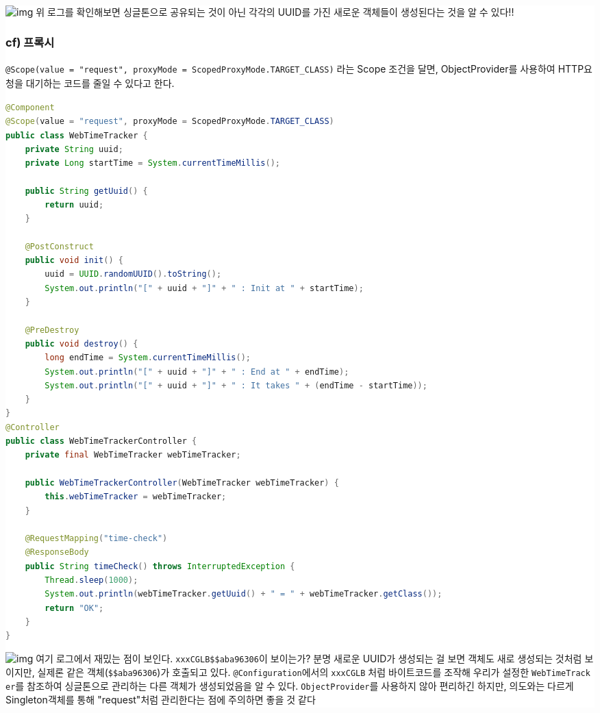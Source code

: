 ![img](https://velog.velcdn.com/images/roycewon/post/3b590f8a-5092-4166-ab08-b0940ac08c04/image.png)
위 로그를 확인해보면 싱글톤으로 공유되는 것이 아닌 각각의 UUID를 가진 새로운 객체들이 생성된다는 것을 알 수 있다!!

### cf) 프록시

`@Scope(value = "request", proxyMode = ScopedProxyMode.TARGET_CLASS)` 라는 Scope 조건을 달면, ObjectProvider를 사용하여 HTTP요청을 대기하는 코드를 줄일 수 있다고 한다.

```java
@Component
@Scope(value = "request", proxyMode = ScopedProxyMode.TARGET_CLASS)
public class WebTimeTracker {
	private String uuid;
	private Long startTime = System.currentTimeMillis();

	public String getUuid() {
		return uuid;
	}

	@PostConstruct
	public void init() {
		uuid = UUID.randomUUID().toString();
		System.out.println("[" + uuid + "]" + " : Init at " + startTime);
	}

	@PreDestroy
	public void destroy() {
		long endTime = System.currentTimeMillis();
		System.out.println("[" + uuid + "]" + " : End at " + endTime);
		System.out.println("[" + uuid + "]" + " : It takes " + (endTime - startTime));
	}
}
@Controller
public class WebTimeTrackerController {
	private final WebTimeTracker webTimeTracker;

	public WebTimeTrackerController(WebTimeTracker webTimeTracker) {
		this.webTimeTracker = webTimeTracker;
	}

	@RequestMapping("time-check")
	@ResponseBody
	public String timeCheck() throws InterruptedException {
		Thread.sleep(1000);
		System.out.println(webTimeTracker.getUuid() + " = " + webTimeTracker.getClass());
		return "OK";
	}
}
```

![img](https://velog.velcdn.com/images/roycewon/post/0e179564-fa62-41fd-957e-7b052134f942/image.png)
여기 로그에서 재밌는 점이 보인다. `xxxCGLB$$aba96306`이 보이는가? 분명 새로운 UUID가 생성되는 걸 보면 객체도 새로 생성되는 것처럼 보이지만, 실제론 같은 객체(`$$aba96306`)가 호출되고 있다. `@Configuration`에서의 `xxxCGLB` 처럼 바이트코드를 조작해 우리가 설정한 `WebTimeTracker`를 참조하여 싱글톤으로 관리하는 다른 객체가 생성되었음을 알 수 있다.
`ObjectProvider`를 사용하지 않아 편리하긴 하지만, 의도와는 다르게 Singleton객체를 통해 "request"처럼 관리한다는 점에 주의하면 좋을 것 같다